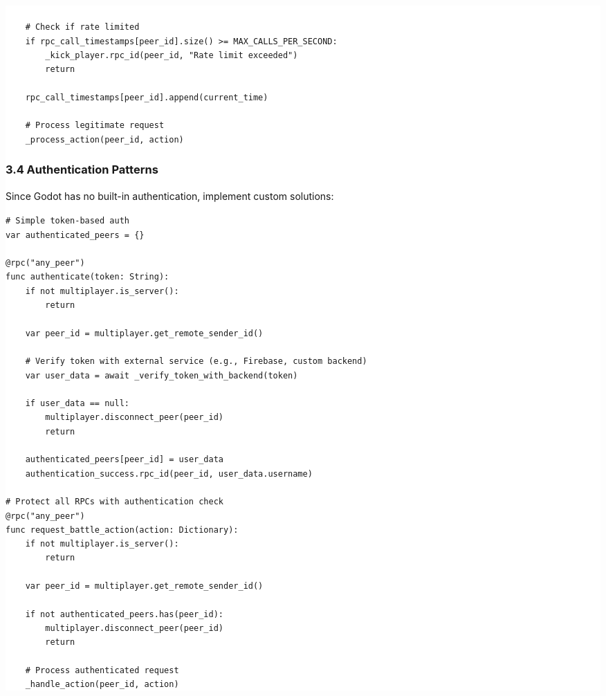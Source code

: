 ```gdscript

    # Check if rate limited
    if rpc_call_timestamps[peer_id].size() >= MAX_CALLS_PER_SECOND:
        _kick_player.rpc_id(peer_id, "Rate limit exceeded")
        return

    rpc_call_timestamps[peer_id].append(current_time)

    # Process legitimate request
    _process_action(peer_id, action)
```

### 3.4 Authentication Patterns

Since Godot has no built-in authentication, implement custom solutions:

```gdscript
# Simple token-based auth
var authenticated_peers = {}

@rpc("any_peer")
func authenticate(token: String):
    if not multiplayer.is_server():
        return

    var peer_id = multiplayer.get_remote_sender_id()

    # Verify token with external service (e.g., Firebase, custom backend)
    var user_data = await _verify_token_with_backend(token)

    if user_data == null:
        multiplayer.disconnect_peer(peer_id)
        return

    authenticated_peers[peer_id] = user_data
    authentication_success.rpc_id(peer_id, user_data.username)

# Protect all RPCs with authentication check
@rpc("any_peer")
func request_battle_action(action: Dictionary):
    if not multiplayer.is_server():
        return

    var peer_id = multiplayer.get_remote_sender_id()

    if not authenticated_peers.has(peer_id):
        multiplayer.disconnect_peer(peer_id)
        return

    # Process authenticated request
    _handle_action(peer_id, action)
```
